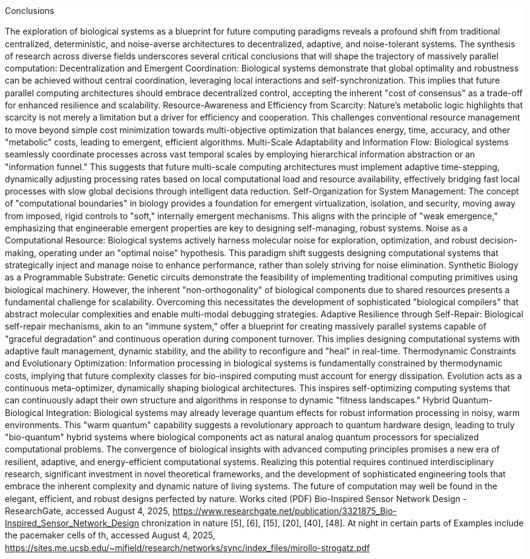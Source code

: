 Conclusions

The exploration of biological systems as a blueprint for future computing paradigms reveals a profound shift from traditional centralized, deterministic, and noise-averse architectures to decentralized, adaptive, and noise-tolerant systems. The synthesis of research across diverse fields underscores several critical conclusions that will shape the trajectory of massively parallel computation:
Decentralization and Emergent Coordination: Biological systems demonstrate that global optimality and robustness can be achieved without central coordination, leveraging local interactions and self-synchronization. This implies that future parallel computing architectures should embrace decentralized control, accepting the inherent "cost of consensus" as a trade-off for enhanced resilience and scalability.
Resource-Awareness and Efficiency from Scarcity: Nature’s metabolic logic highlights that scarcity is not merely a limitation but a driver for efficiency and cooperation. This challenges conventional resource management to move beyond simple cost minimization towards multi-objective optimization that balances energy, time, accuracy, and other "metabolic" costs, leading to emergent, efficient algorithms.
Multi-Scale Adaptability and Information Flow: Biological systems seamlessly coordinate processes across vast temporal scales by employing hierarchical information abstraction or an "information funnel." This suggests that future multi-scale computing architectures must implement adaptive time-stepping, dynamically adjusting processing rates based on local computational load and resource availability, effectively bridging fast local processes with slow global decisions through intelligent data reduction.
Self-Organization for System Management: The concept of "computational boundaries" in biology provides a foundation for emergent virtualization, isolation, and security, moving away from imposed, rigid controls to "soft," internally emergent mechanisms. This aligns with the principle of "weak emergence," emphasizing that engineerable emergent properties are key to designing self-managing, robust systems.
Noise as a Computational Resource: Biological systems actively harness molecular noise for exploration, optimization, and robust decision-making, operating under an "optimal noise" hypothesis. This paradigm shift suggests designing computational systems that strategically inject and manage noise to enhance performance, rather than solely striving for noise elimination.
Synthetic Biology as a Programmable Substrate: Genetic circuits demonstrate the feasibility of implementing traditional computing primitives using biological machinery. However, the inherent "non-orthogonality" of biological components due to shared resources presents a fundamental challenge for scalability. Overcoming this necessitates the development of sophisticated "biological compilers" that abstract molecular complexities and enable multi-modal debugging strategies.
Adaptive Resilience through Self-Repair: Biological self-repair mechanisms, akin to an "immune system," offer a blueprint for creating massively parallel systems capable of "graceful degradation" and continuous operation during component turnover. This implies designing computational systems with adaptive fault management, dynamic stability, and the ability to reconfigure and "heal" in real-time.
Thermodynamic Constraints and Evolutionary Optimization: Information processing in biological systems is fundamentally constrained by thermodynamic costs, implying that future complexity classes for bio-inspired computing must account for energy dissipation. Evolution acts as a continuous meta-optimizer, dynamically shaping biological architectures. This inspires self-optimizing computing systems that can continuously adapt their own structure and algorithms in response to dynamic "fitness landscapes."
Hybrid Quantum-Biological Integration: Biological systems may already leverage quantum effects for robust information processing in noisy, warm environments. This "warm quantum" capability suggests a revolutionary approach to quantum hardware design, leading to truly "bio-quantum" hybrid systems where biological components act as natural analog quantum processors for specialized computational problems.
The convergence of biological insights with advanced computing principles promises a new era of resilient, adaptive, and energy-efficient computational systems. Realizing this potential requires continued interdisciplinary research, significant investment in novel theoretical frameworks, and the development of sophisticated engineering tools that embrace the inherent complexity and dynamic nature of living systems. The future of computation may well be found in the elegant, efficient, and robust designs perfected by nature.
Works cited
(PDF) Bio-Inspired Sensor Network Design - ResearchGate, accessed August 4, 2025, https://www.researchgate.net/publication/3321875_Bio-Inspired_Sensor_Network_Design
chronization in nature [5], [6], [15], [20], [40], [48]. At night in certain parts of Examples include the pacemaker cells of th, accessed August 4, 2025, https://sites.me.ucsb.edu/~mjfield/research/networks/sync/index_files/mirollo-strogatz.pdf